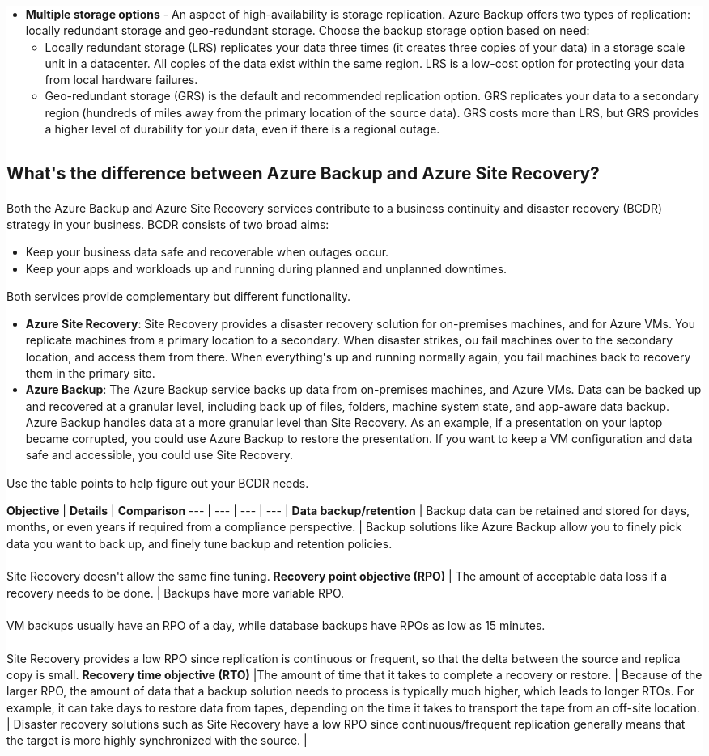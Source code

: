 - **Multiple storage options** - An aspect of high-availability is storage replication. Azure Backup offers two types of replication: [locally redundant storage](../storage/common/storage-redundancy-lrs.md) and [geo-redundant storage](../storage/common/storage-redundancy-grs.md). Choose the backup storage option based on need:
    - Locally redundant storage (LRS) replicates your data three times (it creates three copies of your data) in a storage scale unit in a datacenter. All copies of the data exist within the same region. LRS is a low-cost option for protecting your data from local hardware failures.
    - Geo-redundant storage (GRS) is the default and recommended replication option. GRS replicates your data to a secondary region (hundreds of miles away from the primary location of the source data). GRS costs more than LRS, but GRS provides a higher level of durability for your data, even if there is a regional outage.


## What's the difference between Azure Backup and Azure Site Recovery?

Both the Azure Backup and Azure Site Recovery services contribute to a business continuity and disaster recovery (BCDR) strategy in your business. BCDR consists of two broad aims:

- Keep your business data safe and recoverable when outages occur.
- Keep your apps and workloads up and running during planned and unplanned downtimes.

Both services provide complementary but different functionality.

- **Azure Site Recovery**: Site Recovery provides a disaster recovery solution for on-premises machines, and for Azure VMs. You replicate machines from a primary location to a secondary. When disaster strikes, ou fail machines over to the secondary location, and access them from there. When everything's up and running normally again, you fail machines back to recovery them in the primary site.
- **Azure Backup**: The Azure Backup service backs up data from on-premises machines, and Azure VMs. Data can be backed up and recovered at a granular level, including back up of files, folders, machine system state, and app-aware data backup. Azure Backup handles data at a more granular level than Site Recovery. As an example, if a presentation on your laptop became corrupted, you could use Azure Backup to restore the presentation. If you want to keep a VM configuration and data safe and accessible, you could use Site Recovery.  

Use the table points to help figure out your BCDR needs. 

**Objective** | **Details** | **Comparison**
--- | --- | --- | --- |
**Data backup/retention** | Backup data can be retained and stored for days, months, or even years if required from a compliance perspective. | Backup solutions like Azure Backup allow you to finely pick data you want to back up, and finely tune backup and retention policies.<br/><br/> Site Recovery doesn't allow the same fine tuning.
**Recovery point objective (RPO)** | The amount of acceptable data loss if a recovery needs to be done. | Backups have more variable RPO.<br/><br/> VM backups usually have an RPO of a day, while database backups have RPOs as low as 15 minutes.<br/><br/> Site Recovery provides a low RPO since replication is continuous or frequent, so that the delta between the source and replica copy is small.
**Recovery time objective (RTO)** |The amount of time that it takes to complete a recovery or restore. | Because of the larger RPO, the amount of data that a backup solution needs to process is typically much higher, which leads to longer RTOs. For example, it can take days to restore data from tapes, depending on the time it takes to transport the tape from an off-site location. | Disaster recovery solutions such as Site Recovery have a low RPO since continuous/frequent replication generally means that the target is more highly synchronized with the source. |
